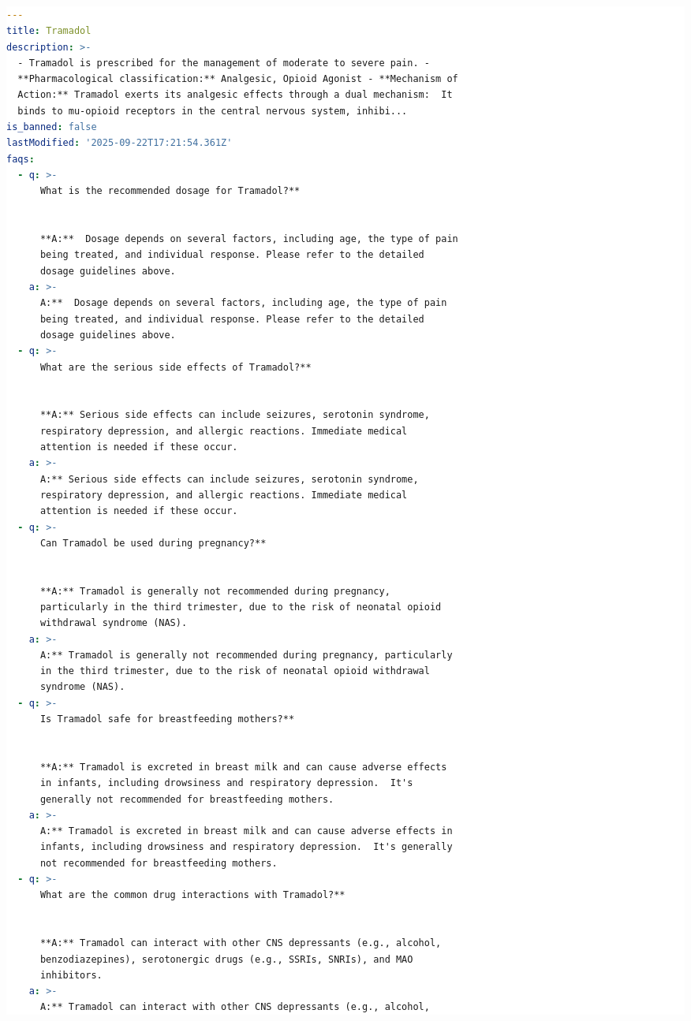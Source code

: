 ```yaml
---
title: Tramadol
description: >-
  - Tramadol is prescribed for the management of moderate to severe pain. -
  **Pharmacological classification:** Analgesic, Opioid Agonist - **Mechanism of
  Action:** Tramadol exerts its analgesic effects through a dual mechanism:  It
  binds to mu-opioid receptors in the central nervous system, inhibi...
is_banned: false
lastModified: '2025-09-22T17:21:54.361Z'
faqs:
  - q: >-
      What is the recommended dosage for Tramadol?**


      **A:**  Dosage depends on several factors, including age, the type of pain
      being treated, and individual response. Please refer to the detailed
      dosage guidelines above.
    a: >-
      A:**  Dosage depends on several factors, including age, the type of pain
      being treated, and individual response. Please refer to the detailed
      dosage guidelines above.
  - q: >-
      What are the serious side effects of Tramadol?**


      **A:** Serious side effects can include seizures, serotonin syndrome,
      respiratory depression, and allergic reactions. Immediate medical
      attention is needed if these occur.
    a: >-
      A:** Serious side effects can include seizures, serotonin syndrome,
      respiratory depression, and allergic reactions. Immediate medical
      attention is needed if these occur.
  - q: >-
      Can Tramadol be used during pregnancy?**


      **A:** Tramadol is generally not recommended during pregnancy,
      particularly in the third trimester, due to the risk of neonatal opioid
      withdrawal syndrome (NAS).
    a: >-
      A:** Tramadol is generally not recommended during pregnancy, particularly
      in the third trimester, due to the risk of neonatal opioid withdrawal
      syndrome (NAS).
  - q: >-
      Is Tramadol safe for breastfeeding mothers?**


      **A:** Tramadol is excreted in breast milk and can cause adverse effects
      in infants, including drowsiness and respiratory depression.  It's
      generally not recommended for breastfeeding mothers.
    a: >-
      A:** Tramadol is excreted in breast milk and can cause adverse effects in
      infants, including drowsiness and respiratory depression.  It's generally
      not recommended for breastfeeding mothers.
  - q: >-
      What are the common drug interactions with Tramadol?**


      **A:** Tramadol can interact with other CNS depressants (e.g., alcohol,
      benzodiazepines), serotonergic drugs (e.g., SSRIs, SNRIs), and MAO
      inhibitors.
    a: >-
      A:** Tramadol can interact with other CNS depressants (e.g., alcohol,
```
